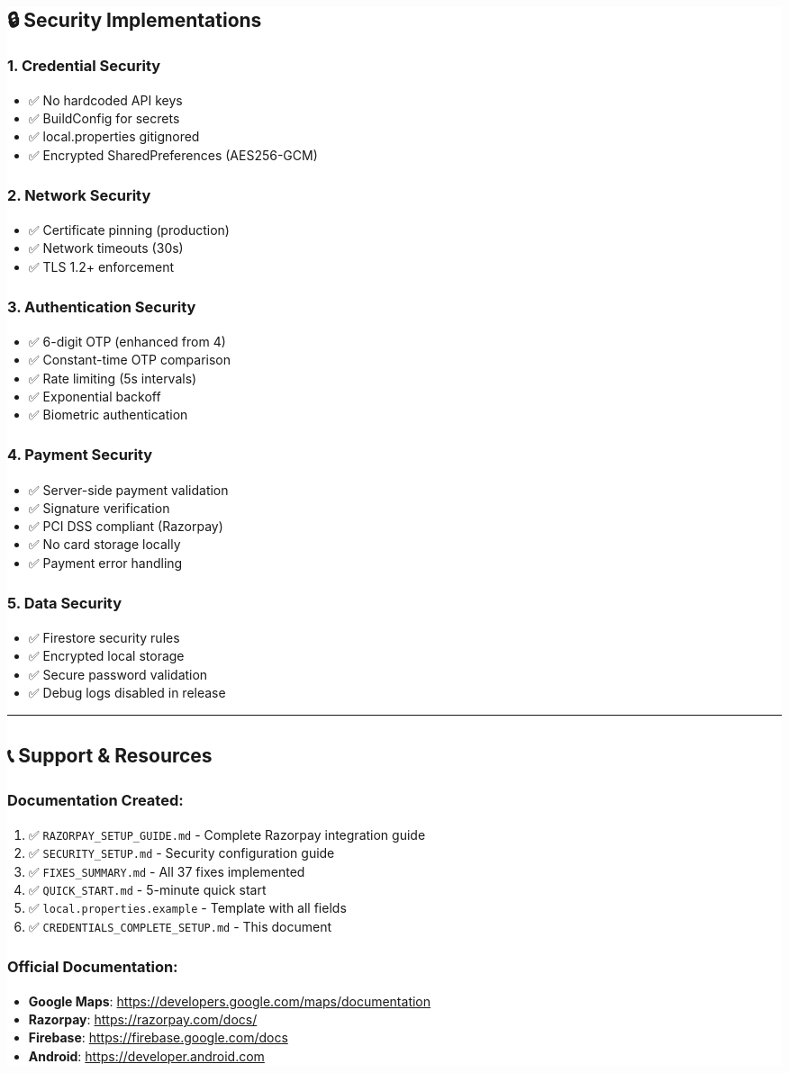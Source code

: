 
## 🔒 Security Implementations

### 1. **Credential Security**
- ✅ No hardcoded API keys
- ✅ BuildConfig for secrets
- ✅ local.properties gitignored
- ✅ Encrypted SharedPreferences (AES256-GCM)

### 2. **Network Security**
- ✅ Certificate pinning (production)
- ✅ Network timeouts (30s)
- ✅ TLS 1.2+ enforcement

### 3. **Authentication Security**
- ✅ 6-digit OTP (enhanced from 4)
- ✅ Constant-time OTP comparison
- ✅ Rate limiting (5s intervals)
- ✅ Exponential backoff
- ✅ Biometric authentication

### 4. **Payment Security**
- ✅ Server-side payment validation
- ✅ Signature verification
- ✅ PCI DSS compliant (Razorpay)
- ✅ No card storage locally
- ✅ Payment error handling

### 5. **Data Security**
- ✅ Firestore security rules
- ✅ Encrypted local storage
- ✅ Secure password validation
- ✅ Debug logs disabled in release

---

## 📞 Support & Resources

### Documentation Created:
1. ✅ `RAZORPAY_SETUP_GUIDE.md` - Complete Razorpay integration guide
2. ✅ `SECURITY_SETUP.md` - Security configuration guide
3. ✅ `FIXES_SUMMARY.md` - All 37 fixes implemented
4. ✅ `QUICK_START.md` - 5-minute quick start
5. ✅ `local.properties.example` - Template with all fields
6. ✅ `CREDENTIALS_COMPLETE_SETUP.md` - This document

### Official Documentation:
- **Google Maps**: https://developers.google.com/maps/documentation
- **Razorpay**: https://razorpay.com/docs/
- **Firebase**: https://firebase.google.com/docs
- **Android**: https://developer.android.com
